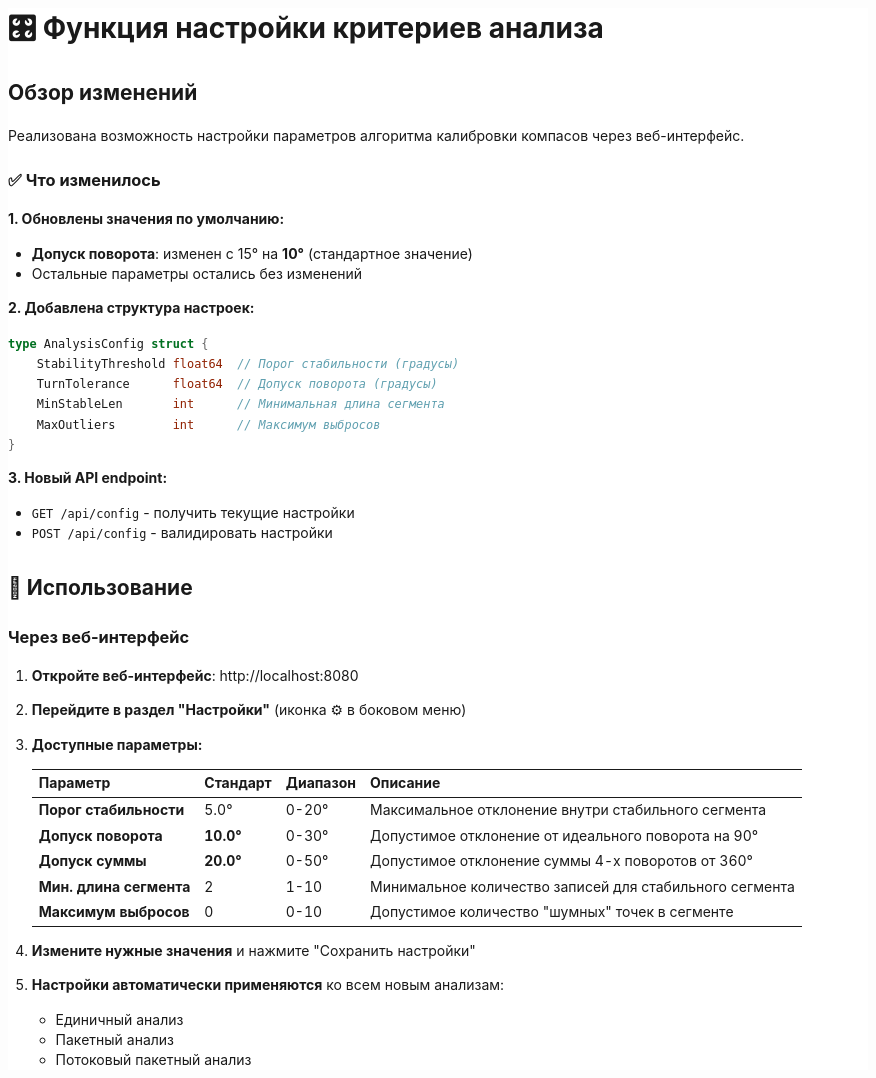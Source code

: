 # 🎛️ Функция настройки критериев анализа

## Обзор изменений

Реализована возможность настройки параметров алгоритма калибровки компасов через веб-интерфейс.

### ✅ Что изменилось

**1. Обновлены значения по умолчанию:**
- **Допуск поворота**: изменен с 15° на **10°** (стандартное значение)
- Остальные параметры остались без изменений

**2. Добавлена структура настроек:**
```go
type AnalysisConfig struct {
    StabilityThreshold float64  // Порог стабильности (градусы)
    TurnTolerance      float64  // Допуск поворота (градусы) 
    MinStableLen       int      // Минимальная длина сегмента
    MaxOutliers        int      // Максимум выбросов
}
```

**3. Новый API endpoint:**
- `GET /api/config` - получить текущие настройки
- `POST /api/config` - валидировать настройки

## 🎯 Использование

### Через веб-интерфейс

1. **Откройте веб-интерфейс**: http://localhost:8080

2. **Перейдите в раздел "Настройки"** (иконка ⚙️ в боковом меню)

3. **Доступные параметры:**

   | Параметр | Стандарт | Диапазон | Описание |
   |----------|----------|----------|----------|
   | **Порог стабильности** | 5.0° | 0-20° | Максимальное отклонение внутри стабильного сегмента |
   | **Допуск поворота** | **10.0°** | 0-30° | Допустимое отклонение от идеального поворота на 90° |
   | **Допуск суммы** | **20.0°** | 0-50° | Допустимое отклонение суммы 4-х поворотов от 360° |
   | **Мин. длина сегмента** | 2 | 1-10 | Минимальное количество записей для стабильного сегмента |
   | **Максимум выбросов** | 0 | 0-10 | Допустимое количество "шумных" точек в сегменте |

4. **Измените нужные значения** и нажмите "Сохранить настройки"

5. **Настройки автоматически применяются** ко всем новым анализам:
   - Единичный анализ
   - Пакетный анализ
   - Потоковый пакетный анализ
